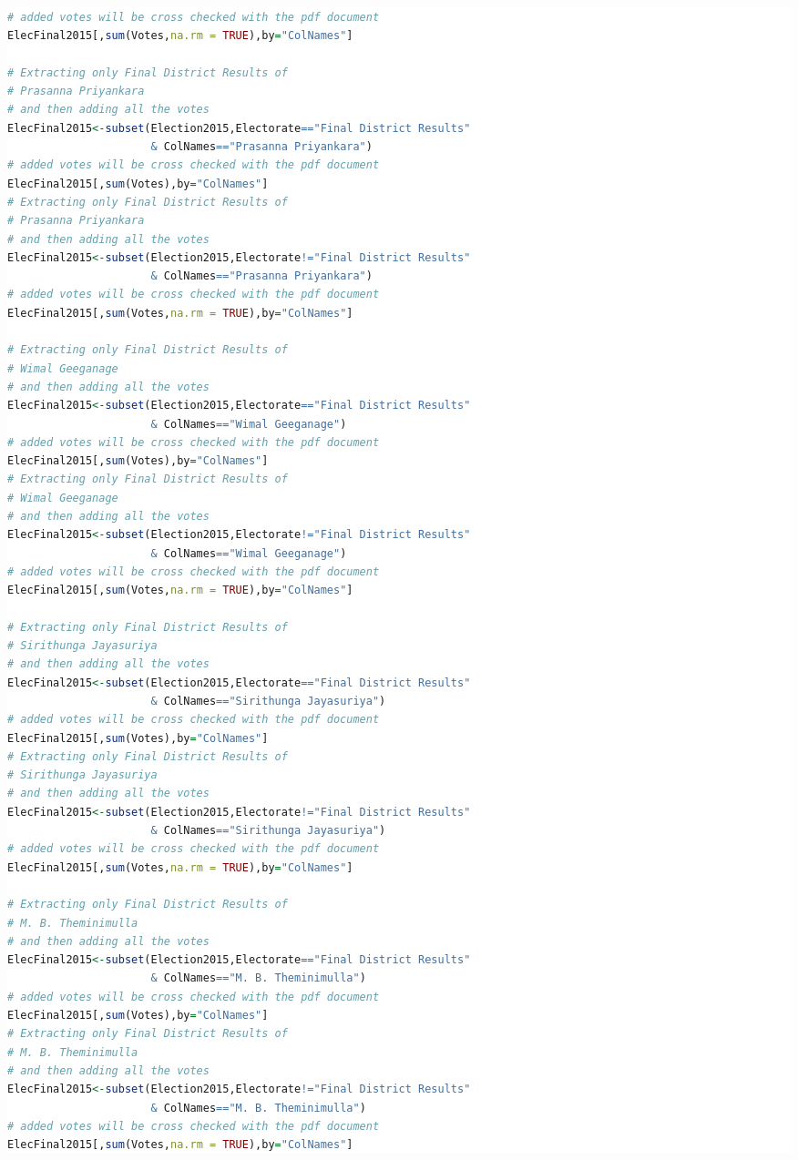 ``` r
# added votes will be cross checked with the pdf document
ElecFinal2015[,sum(Votes,na.rm = TRUE),by="ColNames"]

# Extracting only Final District Results of 
# Prasanna Priyankara 
# and then adding all the votes 
ElecFinal2015<-subset(Election2015,Electorate=="Final District Results" 
                      & ColNames=="Prasanna Priyankara")
# added votes will be cross checked with the pdf document
ElecFinal2015[,sum(Votes),by="ColNames"]
# Extracting only Final District Results of 
# Prasanna Priyankara 
# and then adding all the votes 
ElecFinal2015<-subset(Election2015,Electorate!="Final District Results" 
                      & ColNames=="Prasanna Priyankara")
# added votes will be cross checked with the pdf document
ElecFinal2015[,sum(Votes,na.rm = TRUE),by="ColNames"]

# Extracting only Final District Results of 
# Wimal Geeganage 
# and then adding all the votes 
ElecFinal2015<-subset(Election2015,Electorate=="Final District Results" 
                      & ColNames=="Wimal Geeganage")
# added votes will be cross checked with the pdf document
ElecFinal2015[,sum(Votes),by="ColNames"]
# Extracting only Final District Results of 
# Wimal Geeganage 
# and then adding all the votes 
ElecFinal2015<-subset(Election2015,Electorate!="Final District Results" 
                      & ColNames=="Wimal Geeganage")
# added votes will be cross checked with the pdf document
ElecFinal2015[,sum(Votes,na.rm = TRUE),by="ColNames"]

# Extracting only Final District Results of 
# Sirithunga Jayasuriya 
# and then adding all the votes 
ElecFinal2015<-subset(Election2015,Electorate=="Final District Results" 
                      & ColNames=="Sirithunga Jayasuriya")
# added votes will be cross checked with the pdf document
ElecFinal2015[,sum(Votes),by="ColNames"]
# Extracting only Final District Results of 
# Sirithunga Jayasuriya 
# and then adding all the votes 
ElecFinal2015<-subset(Election2015,Electorate!="Final District Results" 
                      & ColNames=="Sirithunga Jayasuriya")
# added votes will be cross checked with the pdf document
ElecFinal2015[,sum(Votes,na.rm = TRUE),by="ColNames"]

# Extracting only Final District Results of 
# M. B. Theminimulla 
# and then adding all the votes 
ElecFinal2015<-subset(Election2015,Electorate=="Final District Results" 
                      & ColNames=="M. B. Theminimulla")
# added votes will be cross checked with the pdf document
ElecFinal2015[,sum(Votes),by="ColNames"]
# Extracting only Final District Results of 
# M. B. Theminimulla 
# and then adding all the votes 
ElecFinal2015<-subset(Election2015,Electorate!="Final District Results" 
                      & ColNames=="M. B. Theminimulla")
# added votes will be cross checked with the pdf document
ElecFinal2015[,sum(Votes,na.rm = TRUE),by="ColNames"]

```